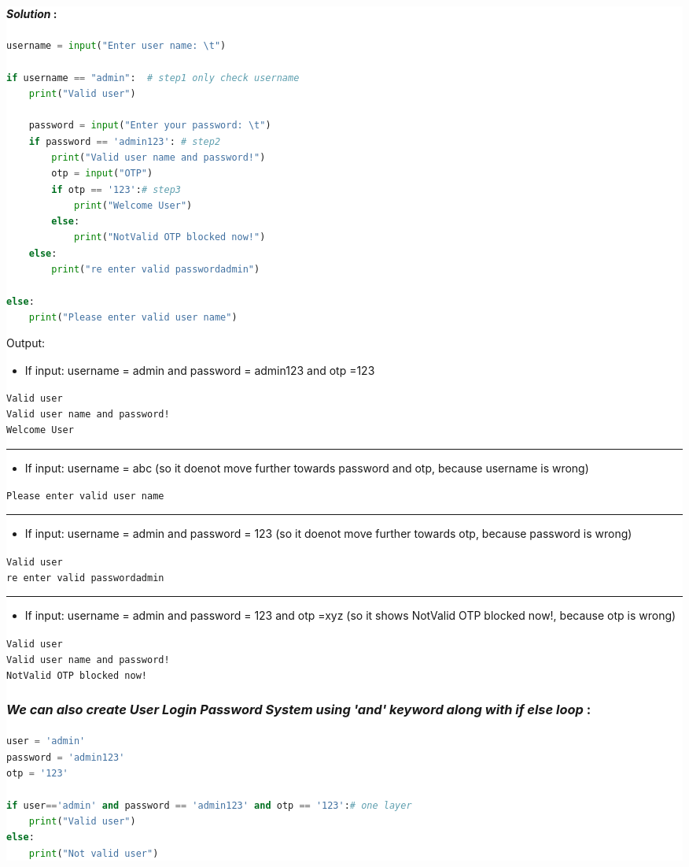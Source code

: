 #### *Solution* :
```python
username = input("Enter user name: \t")

if username == "admin":  # step1 only check username 
    print("Valid user")

    password = input("Enter your password: \t")
    if password == 'admin123': # step2  
        print("Valid user name and password!")
        otp = input("OTP")
        if otp == '123':# step3
            print("Welcome User")
        else:
            print("NotValid OTP blocked now!")
    else:
        print("re enter valid passwordadmin")

else:
    print("Please enter valid user name")
```

Output:
* If input: username = admin and password = admin123 and otp =123
```
Valid user
Valid user name and password!
Welcome User
```
---
* If input: username = abc (so it doenot move further towards password and otp, because username is wrong)
```
Please enter valid user name
```
---
* If input: username = admin and password = 123 (so it doenot move further towards otp, because password is wrong)
```
Valid user
re enter valid passwordadmin
```
---
* If input: username = admin and password = 123 and otp =xyz (so it shows NotValid OTP blocked now!, because otp is wrong)
```
Valid user
Valid user name and password!
NotValid OTP blocked now!
```

### *We can also create User Login Password System using 'and' keyword along with if else loop* :
```python
user = 'admin'
password = 'admin123'
otp = '123'

if user=='admin' and password == 'admin123' and otp == '123':# one layer
    print("Valid user")
else:
    print("Not valid user")
```
